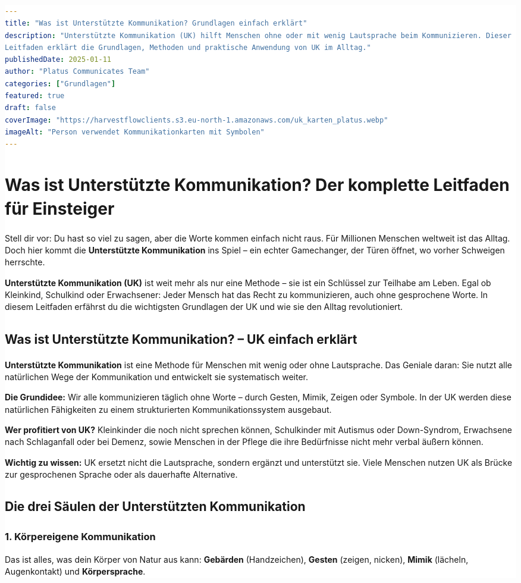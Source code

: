 ```yaml
---
title: "Was ist Unterstützte Kommunikation? Grundlagen einfach erklärt"
description: "Unterstützte Kommunikation (UK) hilft Menschen ohne oder mit wenig Lautsprache beim Kommunizieren. Dieser Leitfaden erklärt die Grundlagen, Methoden und praktische Anwendung von UK im Alltag."
publishedDate: 2025-01-11
author: "Platus Communicates Team"
categories: ["Grundlagen"]
featured: true
draft: false
coverImage: "https://harvestflowclients.s3.eu-north-1.amazonaws.com/uk_karten_platus.webp"
imageAlt: "Person verwendet Kommunikationkarten mit Symbolen"
---
```


# Was ist Unterstützte Kommunikation? Der komplette Leitfaden für Einsteiger

Stell dir vor: Du hast so viel zu sagen, aber die Worte kommen einfach nicht raus. Für Millionen Menschen weltweit ist das Alltag. Doch hier kommt die **Unterstützte Kommunikation** ins Spiel – ein echter Gamechanger, der Türen öffnet, wo vorher Schweigen herrschte.

**Unterstützte Kommunikation (UK)** ist weit mehr als nur eine Methode – sie ist ein Schlüssel zur Teilhabe am Leben. Egal ob Kleinkind, Schulkind oder Erwachsener: Jeder Mensch hat das Recht zu kommunizieren, auch ohne gesprochene Worte. In diesem Leitfaden erfährst du die wichtigsten Grundlagen der UK und wie sie den Alltag revolutioniert.

## Was ist Unterstützte Kommunikation? – UK einfach erklärt

**Unterstützte Kommunikation** ist eine Methode für Menschen mit wenig oder ohne Lautsprache. Das Geniale daran: Sie nutzt alle natürlichen Wege der Kommunikation und entwickelt sie systematisch weiter.

**Die Grundidee:** Wir alle kommunizieren täglich ohne Worte – durch Gesten, Mimik, Zeigen oder Symbole. In der UK werden diese natürlichen Fähigkeiten zu einem strukturierten Kommunikationssystem ausgebaut.

**Wer profitiert von UK?** Kleinkinder die noch nicht sprechen können, Schulkinder mit Autismus oder Down-Syndrom, Erwachsene nach Schlaganfall oder bei Demenz, sowie Menschen in der Pflege die ihre Bedürfnisse nicht mehr verbal äußern können.

**Wichtig zu wissen:** UK ersetzt nicht die Lautsprache, sondern ergänzt und unterstützt sie. Viele Menschen nutzen UK als Brücke zur gesprochenen Sprache oder als dauerhafte Alternative.

## Die drei Säulen der Unterstützten Kommunikation

### 1. Körpereigene Kommunikation
Das ist alles, was dein Körper von Natur aus kann: **Gebärden** (Handzeichen), **Gesten** (zeigen, nicken), **Mimik** (lächeln, Augenkontakt) und **Körpersprache**.
